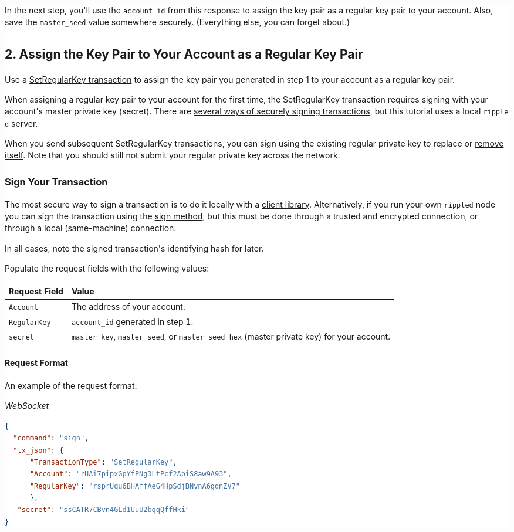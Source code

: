 

In the next step, you'll use the `account_id` from this response to assign the key pair as a regular key pair to your account. Also, save the `master_seed` value somewhere securely. (Everything else, you can forget about.)


## 2. Assign the Key Pair to Your Account as a Regular Key Pair

Use a [SetRegularKey transaction][] to assign the key pair you generated in step 1 to your account as a regular key pair.

When assigning a regular key pair to your account for the first time, the SetRegularKey transaction requires signing with your account's master private key (secret). There are [several ways of securely signing transactions](set-up-secure-signing.html), but this tutorial uses a local `rippled` server.

When you send subsequent SetRegularKey transactions, you can sign using the existing regular private key to replace or [remove itself](change-or-remove-a-regular-key-pair.html). Note that you should still not submit your regular private key across the network.


### Sign Your Transaction

The most secure way to sign a transaction is to do it locally with a [client library](client-libraries.html). Alternatively, if you run your own `rippled` node you can sign the transaction using the [sign method](sign.html), but this must be done through a trusted and encrypted connection, or through a local (same-machine) connection.

In all cases, note the signed transaction's identifying hash for later.


Populate the request fields with the following values:

| Request Field | Value                                                        |
|:--------------|:-------------------------------------------------------------|
| `Account`     | The address of your account.                                 |
| `RegularKey`  | `account_id` generated in step 1.                            |
| `secret`      | `master_key`, `master_seed`, or `master_seed_hex` (master private key) for your account. |


#### Request Format

An example of the request format:



*WebSocket*

```json
{
  "command": "sign",
  "tx_json": {
      "TransactionType": "SetRegularKey",
      "Account": "rUAi7pipxGpYfPNg3LtPcf2ApiS8aw9A93",
      "RegularKey": "rsprUqu6BHAffAeG4HpSdjBNvnA6gdnZV7"
      },
   "secret": "ssCATR7CBvn4GLd1UuU2bqqQffHki"
}
```


[Address]: basic-data-types.html#addresses
[アドレス]: basic-data-types.html#アドレス
[admin command]: admin-rippled-methods.html
[base58]: base58-encodings.html
[common fields]: transaction-common-fields.html
[共通フィールド]: transaction-common-fields.html
[Currency Amount]: basic-data-types.html#specifying-currency-amounts
[通貨額]: basic-data-types.html#通貨額の指定
[通貨額の指定]: basic-data-types.html#通貨額の指定
[Currency Code]: currency-formats.html#currency-codes
[通貨コード]: currency-formats.html#通貨コード
[drops of XRP]: basic-data-types.html#specifying-currency-amounts
[fee levels]: transaction-cost.html#fee-levels
[XRPのdrop数]: basic-data-types.html#通貨額の指定
[Hash]: basic-data-types.html#hashes
[ハッシュ]: basic-data-types.html#ハッシュ
[identifying hash]: transaction-basics.html#identifying-transactions
[識別用ハッシュ]: transaction-basics.html#トランザクションの識別
[Internal Type]: serialization.html
[内部の型]: serialization.html
[Ledger Index]: basic-data-types.html#ledger-index
[ledger index]: basic-data-types.html#ledger-index
[レジャーインデックス]: basic-data-types.html#レジャーインデックス
[ledger format]: ledger-object-types.html
[レジャーフォーマット]: ledger-data-formats.html
[Marker]: markers-and-pagination.html
[マーカー]: markers-and-pagination.html
[node public key]: peer-protocol.html#node-key-pair
[ノード公開鍵]: peer-protocol.html#ノードキーペア
[node key pair]: peer-protocol.html#node-key-pair
[ノードキーペア]: peer-protocol.html#ノードキーペア
[peer reservation]: peer-protocol.html#fixed-peers-and-peer-reservations
[peer reservations]: peer-protocol.html#fixed-peers-and-peer-reservations
[ピアリザベーション]: peer-protocol.html#固定ピアとピアリザベーション
[public servers]: public-servers.html
[公開サーバー]: public-servers.html
[result code]: transaction-results.html
[seconds since the Ripple Epoch]: basic-data-types.html#specifying-time
[Reporting Mode]: rippled-server-modes.html#reporting-mode
[Rippleエポック以降の経過秒数]: basic-data-types.html#時間の指定
[Sequence Number]: basic-data-types.html#account-sequence
[シーケンス番号]: basic-data-types.html#アカウントシーケンス
[SHA-512Half]: basic-data-types.html#hashes
[SHA-512ハーフ]: basic-data-types.html#ハッシュ
[Specifying Currency Amounts]: basic-data-types.html#specifying-currency-amounts
[Specifying Ledgers]: basic-data-types.html#specifying-ledgers
[レジャーの指定]: basic-data-types.html#レジャーの指定
[Specifying Time]: basic-data-types.html#specifying-time
[時間の指定]: basic-data-types.html#時間の指定
[stand-alone mode]: rippled-server-modes.html#stand-alone-mode
[standard format]: response-formatting.html
[標準フォーマット]: response-formatting.html
[Transaction Cost]: transaction-cost.html
[transaction cost]: transaction-cost.html
[トランザクションコスト]: transaction-cost.html
[universal error types]: error-formatting.html#universal-errors
[汎用エラータイプ]: error-formatting.html#汎用エラー
[XRP, in drops]: basic-data-types.html#specifying-currency-amounts
[XRP、drop単位]: basic-data-types.html#通貨額の指定
[NFToken]: nftoken.html
[AccountRoot object]: accountroot.html
[Amendments object]: amendments.html
[Check object]: check.html
[DepositPreauth object]: depositpreauth.html
[DirectoryNode object]: directorynode.html
[Escrow object]: escrow.html
[FeeSettings object]: feesettings.html
[LedgerHashes object]: ledgerhashes.html
[NegativeUNL object]: negativeunl.html
[NFTokenOffer object]: nftokenoffer.html
[NFTokenPage object]: nftokenpage.html
[Offer object]: offer.html
[PayChannel object]: paychannel.html
[RippleState object]: ripplestate.html
[SignerList object]: signerlist.html
[Ticket object]: ticket.html
[crypto-condition]: https://tools.ietf.org/html/draft-thomas-crypto-conditions-04
[crypto-conditions]: https://tools.ietf.org/html/draft-thomas-crypto-conditions-04
[Crypto-Conditions Specification]: https://tools.ietf.org/html/draft-thomas-crypto-conditions-04
[hexadecimal]: https://en.wikipedia.org/wiki/Hexadecimal
[Interledger Protocol]: https://interledger.org/
[RFC-1751]: https://tools.ietf.org/html/rfc1751
[ripple-lib]: https://github.com/XRPLF/xrpl.js
[account_channels method]: account_channels.html
[account_channels command]: account_channels.html
[account_currencies method]: account_currencies.html
[account_currencies command]: account_currencies.html
[account_info method]: account_info.html
[account_info command]: account_info.html
[account_lines method]: account_lines.html
[account_lines command]: account_lines.html
[account_objects method]: account_objects.html
[account_objects command]: account_objects.html
[account_offers method]: account_offers.html
[account_offers command]: account_offers.html
[account_tx method]: account_tx.html
[account_tx command]: account_tx.html
[book_offers method]: book_offers.html
[book_offers command]: book_offers.html
[can_delete method]: can_delete.html
[can_delete command]: can_delete.html
[channel_authorize method]: channel_authorize.html
[channel_authorize command]: channel_authorize.html
[channel_verify method]: channel_verify.html
[channel_verify command]: channel_verify.html
[connect method]: connect.html
[connect command]: connect.html
[consensus_info method]: consensus_info.html
[consensus_info command]: consensus_info.html
[crawl_shards method]: crawl_shards.html
[crawl_shards command]: crawl_shards.html
[deposit_authorized method]: deposit_authorized.html
[deposit_authorized command]: deposit_authorized.html
[download_shard method]: download_shard.html
[download_shard command]: download_shard.html
[feature method]: feature.html
[feature command]: feature.html
[fee method]: fee.html
[fee command]: fee.html
[fetch_info method]: fetch_info.html
[fetch_info command]: fetch_info.html
[gateway_balances method]: gateway_balances.html
[gateway_balances command]: gateway_balances.html
[get_counts method]: get_counts.html
[get_counts command]: get_counts.html
[json method]: json.html
[json command]: json.html
[ledger method]: ledger.html
[ledger command]: ledger.html
[ledger_accept method]: ledger_accept.html
[ledger_accept command]: ledger_accept.html
[ledger_cleaner method]: ledger_cleaner.html
[ledger_cleaner command]: ledger_cleaner.html
[ledger_closed method]: ledger_closed.html
[ledger_closed command]: ledger_closed.html
[ledger_current method]: ledger_current.html
[ledger_current command]: ledger_current.html
[ledger_data method]: ledger_data.html
[ledger_data command]: ledger_data.html
[ledger_entry method]: ledger_entry.html
[ledger_entry command]: ledger_entry.html
[ledger_request method]: ledger_request.html
[ledger_request command]: ledger_request.html
[log_level method]: log_level.html
[log_level command]: log_level.html
[logrotate method]: logrotate.html
[logrotate command]: logrotate.html
[manifest method]: manifest.html
[manifest command]: manifest.html
[noripple_check method]: noripple_check.html
[noripple_check command]: noripple_check.html
[path_find method]: path_find.html
[path_find command]: path_find.html
[peer_reservations_add method]: peer_reservations_add.html
[peer_reservations_add command]: peer_reservations_add.html
[peer_reservations_del method]: peer_reservations_del.html
[peer_reservations_del command]: peer_reservations_del.html
[peer_reservations_list method]: peer_reservations_list.html
[peer_reservations_list command]: peer_reservations_list.html
[peers method]: peers.html
[peers command]: peers.html
[ping method]: ping.html
[ping command]: ping.html
[print method]: print.html
[print command]: print.html
[random method]: random.html
[random command]: random.html
[ripple_path_find method]: ripple_path_find.html
[ripple_path_find command]: ripple_path_find.html
[server_info method]: server_info.html
[server_info command]: server_info.html
[server_state method]: server_state.html
[server_state command]: server_state.html
[sign method]: sign.html
[sign command]: sign.html
[sign_for method]: sign_for.html
[sign_for command]: sign_for.html
[stop method]: stop.html
[stop command]: stop.html
[submit method]: submit.html
[submit command]: submit.html
[submit_multisigned method]: submit_multisigned.html
[submit_multisigned command]: submit_multisigned.html
[subscribe method]: subscribe.html
[subscribe command]: subscribe.html
[transaction_entry method]: transaction_entry.html
[transaction_entry command]: transaction_entry.html
[tx method]: tx.html
[tx command]: tx.html
[tx_history method]: tx_history.html
[tx_history command]: tx_history.html
[unsubscribe method]: unsubscribe.html
[unsubscribe command]: unsubscribe.html
[validation_create method]: validation_create.html
[validation_create command]: validation_create.html
[validation_seed method]: validation_seed.html
[validation_seed command]: validation_seed.html
[validator_info method]: validator_info.html
[validator_info command]: validator_info.html
[validator_list_sites method]: validator_list_sites.html
[validator_list_sites command]: validator_list_sites.html
[validators method]: validators.html
[validators command]: validators.html
[wallet_propose method]: wallet_propose.html
[wallet_propose command]: wallet_propose.html
[Checks amendment]: known-amendments.html#checks
[CheckCashMakesTrustLine amendment]: known-amendments.html#checkcashmakestrustline
[CryptoConditions amendment]: known-amendments.html#cryptoconditions
[CryptoConditionsSuite amendment]: known-amendments.html#cryptoconditionssuite
[DeletableAccounts amendment]: known-amendments.html#deletableaccounts
[DepositAuth amendment]: known-amendments.html#depositauth
[DepositPreauth amendment]: known-amendments.html#depositpreauth
[EnforceInvariants amendment]: known-amendments.html#enforceinvariants
[Escrow amendment]: known-amendments.html#escrow
[FeeEscalation amendment]: known-amendments.html#feeescalation
[fix1201 amendment]: known-amendments.html#fix1201
[fix1368 amendment]: known-amendments.html#fix1368
[fix1373 amendment]: known-amendments.html#fix1373
[fix1512 amendment]: known-amendments.html#fix1512
[fix1513 amendment]: known-amendments.html#fix1513
[fix1515 amendment]: known-amendments.html#fix1515
[fix1523 amendment]: known-amendments.html#fix1523
[fix1528 amendment]: known-amendments.html#fix1528
[fix1543 amendment]: known-amendments.html#fix1543
[fix1571 amendment]: known-amendments.html#fix1571
[fix1578 amendment]: known-amendments.html#fix1578
[fix1623 amendment]: known-amendments.html#fix1623
[fixCheckThreading amendment]: known-amendments.html#fixcheckthreading
[fixMasterKeyAsRegularKey amendment]: known-amendments.html#fixmasterkeyasregularkey
[fixPayChanRecipientOwnerDir amendment]: known-amendments.html#fixpaychanrecipientownerdir
[fixQualityUpperBound amendment]: known-amendments.html#fixqualityupperbound
[fixTakerDryOfferRemoval amendment]: known-amendments.html#fixtakerdryofferremoval
[Flow amendment]: known-amendments.html#flow
[FlowCross amendment]: known-amendments.html#flowcross
[FlowV2 amendment]: known-amendments.html#flowv2
[MultiSign amendment]: known-amendments.html#multisign
[MultiSignReserve amendment]: known-amendments.html#multisignreserve
[NegativeUNL amendment]: known-amendments.html#negativeunl
[OwnerPaysFee amendment]: known-amendments.html#ownerpaysfee
[PayChan amendment]: known-amendments.html#paychan
[RequireFullyCanonicalSig amendment]: known-amendments.html#requirefullycanonicalsig
[SHAMapV2 amendment]: known-amendments.html#shamapv2
[SortedDirectories amendment]: known-amendments.html#sorteddirectories
[SusPay amendment]: known-amendments.html#suspay
[TicketBatch amendment]: known-amendments.html#ticketbatch
[Tickets amendment]: known-amendments.html#tickets
[TickSize amendment]: known-amendments.html#ticksize
[TrustSetAuth amendment]: known-amendments.html#trustsetauth
[AccountDelete]: accountdelete.html
[AccountDelete transaction]: accountdelete.html
[AccountDelete transactions]: accountdelete.html
[AccountSet]: accountset.html
[AccountSet transaction]: accountset.html
[AccountSet transactions]: accountset.html
[CheckCancel]: checkcancel.html
[CheckCancel transaction]: checkcancel.html
[CheckCancel transactions]: checkcancel.html
[CheckCash]: checkcash.html
[CheckCash transaction]: checkcash.html
[CheckCash transactions]: checkcash.html
[CheckCreate]: checkcreate.html
[CheckCreate transaction]: checkcreate.html
[CheckCreate transactions]: checkcreate.html
[DepositPreauth]: depositpreauth.html
[DepositPreauth transaction]: depositpreauth.html
[DepositPreauth transactions]: depositpreauth.html
[EscrowCancel]: escrowcancel.html
[EscrowCancel transaction]: escrowcancel.html
[EscrowCancel transactions]: escrowcancel.html
[EscrowCreate]: escrowcreate.html
[EscrowCreate transaction]: escrowcreate.html
[EscrowCreate transactions]: escrowcreate.html
[EscrowFinish]: escrowfinish.html
[EscrowFinish transaction]: escrowfinish.html
[EscrowFinish transactions]: escrowfinish.html
[NFTokenAcceptOffer]: nftokenacceptoffer.html
[NFTokenAcceptOffer transaction]: nftokenacceptoffer.html
[NFTokenAcceptOffer transactions]: nftokenacceptoffer.html
[NFTokenBurn]: nftokenburn.html
[NFTokenBurn transaction]: nftokenburn.html
[NFTokenBurn transactions]: nftokenburn.html
[NFTokenCancelOffer]: nftokencanceloffer.html
[NFTokenCancelOffer transaction]: nftokencanceloffer.html
[NFTokenCancelOffer transactions]: nftokencanceloffer.html
[NFTokenCreateOffer]: nftokencreateoffer.html
[NFTokenCreateOffer transaction]: nftokencreateoffer.html
[NFTokenCreateOffer transactions]: nftokencreateoffer.html
[NFTokenMint]: nftokenmint.html
[NFTokenMint transaction]: nftokenmint.html
[NFTokenMint transactions]: nftokenmint.html
[OfferCancel]: offercancel.html
[OfferCancel transaction]: offercancel.html
[OfferCancel transactions]: offercancel.html
[OfferCreate]: offercreate.html
[OfferCreate transaction]: offercreate.html
[OfferCreate transactions]: offercreate.html
[Payment]: payment.html
[Payment transaction]: payment.html
[Payment transactions]: payment.html
[PaymentChannelClaim]: paymentchannelclaim.html
[PaymentChannelClaim transaction]: paymentchannelclaim.html
[PaymentChannelClaim transactions]: paymentchannelclaim.html
[PaymentChannelCreate]: paymentchannelcreate.html
[PaymentChannelCreate transaction]: paymentchannelcreate.html
[PaymentChannelCreate transactions]: paymentchannelcreate.html
[PaymentChannelFund]: paymentchannelfund.html
[PaymentChannelFund transaction]: paymentchannelfund.html
[PaymentChannelFund transactions]: paymentchannelfund.html
[SetRegularKey]: setregularkey.html
[SetRegularKey transaction]: setregularkey.html
[SetRegularKey transactions]: setregularkey.html
[SignerListSet]: signerlistset.html
[SignerListSet transaction]: signerlistset.html
[SignerListSet transactions]: signerlistset.html
[TicketCreate]: ticketcreate.html
[TicketCreate transaction]: ticketcreate.html
[TicketCreate transactions]: ticketcreate.html
[TrustSet]: trustset.html
[TrustSet transaction]: trustset.html
[TrustSet transactions]: trustset.html
[EnableAmendment]: enableamendment.html
[EnableAmendment pseudo-transaction]: enableamendment.html
[EnableAmendment pseudo-transactions]: enableamendment.html
[EnableAmendment疑似トランザクション]: enableamendment.html
[SetFee]: setfee.html
[SetFee pseudo-transaction]: setfee.html
[SetFee pseudo-transactions]: setfee.html
[SetFee疑似トランザクション]: setfee.html
[UNLModify]: unlmodify.html
[UNLModify pseudo-transaction]: unlmodify.html
[UNLModify pseudo-transactions]: unlmodify.html
[UNLModify疑似トランザクション]: unlmodify.html
[New in: rippled 0.26.0]: https://github.com/ripple/rippled/releases/tag/0.26.0 "BADGE_BLUE"
[Introduced in: rippled 0.26.0]: https://github.com/ripple/rippled/releases/tag/0.26.0 "BADGE_BLUE"
[Updated in: rippled 0.26.0]: https://github.com/ripple/rippled/releases/tag/0.26.0 "BADGE_BLUE"
[Removed in: rippled 0.26.0]: https://github.com/ripple/rippled/releases/tag/0.26.0 "BADGE_RED"
[導入: rippled 0.26.0]: https://github.com/ripple/rippled/releases/tag/0.26.0 "BADGE_BLUE"
[新規: rippled 0.26.0]: https://github.com/ripple/rippled/releases/tag/0.26.0 "BADGE_BLUE"
[更新: rippled 0.26.0]: https://github.com/ripple/rippled/releases/tag/0.26.0 "BADGE_BLUE"
[削除: rippled 0.26.0]: https://github.com/ripple/rippled/releases/tag/0.26.0 "BADGE_RED"
[New in: rippled 0.26.1]: https://github.com/ripple/rippled/releases/tag/0.26.1 "BADGE_BLUE"
[Introduced in: rippled 0.26.1]: https://github.com/ripple/rippled/releases/tag/0.26.1 "BADGE_BLUE"
[Updated in: rippled 0.26.1]: https://github.com/ripple/rippled/releases/tag/0.26.1 "BADGE_BLUE"
[Removed in: rippled 0.26.1]: https://github.com/ripple/rippled/releases/tag/0.26.1 "BADGE_RED"
[導入: rippled 0.26.1]: https://github.com/ripple/rippled/releases/tag/0.26.1 "BADGE_BLUE"
[新規: rippled 0.26.1]: https://github.com/ripple/rippled/releases/tag/0.26.1 "BADGE_BLUE"
[更新: rippled 0.26.1]: https://github.com/ripple/rippled/releases/tag/0.26.1 "BADGE_BLUE"
[削除: rippled 0.26.1]: https://github.com/ripple/rippled/releases/tag/0.26.1 "BADGE_RED"
[New in: rippled 0.26.2]: https://github.com/ripple/rippled/releases/tag/0.26.2 "BADGE_BLUE"
[Introduced in: rippled 0.26.2]: https://github.com/ripple/rippled/releases/tag/0.26.2 "BADGE_BLUE"
[Updated in: rippled 0.26.2]: https://github.com/ripple/rippled/releases/tag/0.26.2 "BADGE_BLUE"
[Removed in: rippled 0.26.2]: https://github.com/ripple/rippled/releases/tag/0.26.2 "BADGE_RED"
[導入: rippled 0.26.2]: https://github.com/ripple/rippled/releases/tag/0.26.2 "BADGE_BLUE"
[新規: rippled 0.26.2]: https://github.com/ripple/rippled/releases/tag/0.26.2 "BADGE_BLUE"
[更新: rippled 0.26.2]: https://github.com/ripple/rippled/releases/tag/0.26.2 "BADGE_BLUE"
[削除: rippled 0.26.2]: https://github.com/ripple/rippled/releases/tag/0.26.2 "BADGE_RED"
[New in: rippled 0.26.3-sp1]: https://github.com/ripple/rippled/releases/tag/0.26.3-sp1 "BADGE_BLUE"
[Introduced in: rippled 0.26.3-sp1]: https://github.com/ripple/rippled/releases/tag/0.26.3-sp1 "BADGE_BLUE"
[Updated in: rippled 0.26.3-sp1]: https://github.com/ripple/rippled/releases/tag/0.26.3-sp1 "BADGE_BLUE"
[Removed in: rippled 0.26.3-sp1]: https://github.com/ripple/rippled/releases/tag/0.26.3-sp1 "BADGE_RED"
[導入: rippled 0.26.3-sp1]: https://github.com/ripple/rippled/releases/tag/0.26.3-sp1 "BADGE_BLUE"
[新規: rippled 0.26.3-sp1]: https://github.com/ripple/rippled/releases/tag/0.26.3-sp1 "BADGE_BLUE"
[更新: rippled 0.26.3-sp1]: https://github.com/ripple/rippled/releases/tag/0.26.3-sp1 "BADGE_BLUE"
[削除: rippled 0.26.3-sp1]: https://github.com/ripple/rippled/releases/tag/0.26.3-sp1 "BADGE_RED"
[New in: rippled 0.26.4]: https://github.com/ripple/rippled/releases/tag/0.26.4 "BADGE_BLUE"
[Introduced in: rippled 0.26.4]: https://github.com/ripple/rippled/releases/tag/0.26.4 "BADGE_BLUE"
[Updated in: rippled 0.26.4]: https://github.com/ripple/rippled/releases/tag/0.26.4 "BADGE_BLUE"
[Removed in: rippled 0.26.4]: https://github.com/ripple/rippled/releases/tag/0.26.4 "BADGE_RED"
[導入: rippled 0.26.4]: https://github.com/ripple/rippled/releases/tag/0.26.4 "BADGE_BLUE"
[新規: rippled 0.26.4]: https://github.com/ripple/rippled/releases/tag/0.26.4 "BADGE_BLUE"
[更新: rippled 0.26.4]: https://github.com/ripple/rippled/releases/tag/0.26.4 "BADGE_BLUE"
[削除: rippled 0.26.4]: https://github.com/ripple/rippled/releases/tag/0.26.4 "BADGE_RED"
[New in: rippled 0.26.4-sp1]: https://github.com/ripple/rippled/releases/tag/0.26.4-sp1 "BADGE_BLUE"
[Introduced in: rippled 0.26.4-sp1]: https://github.com/ripple/rippled/releases/tag/0.26.4-sp1 "BADGE_BLUE"
[Updated in: rippled 0.26.4-sp1]: https://github.com/ripple/rippled/releases/tag/0.26.4-sp1 "BADGE_BLUE"
[Removed in: rippled 0.26.4-sp1]: https://github.com/ripple/rippled/releases/tag/0.26.4-sp1 "BADGE_RED"
[導入: rippled 0.26.4-sp1]: https://github.com/ripple/rippled/releases/tag/0.26.4-sp1 "BADGE_BLUE"
[新規: rippled 0.26.4-sp1]: https://github.com/ripple/rippled/releases/tag/0.26.4-sp1 "BADGE_BLUE"
[更新: rippled 0.26.4-sp1]: https://github.com/ripple/rippled/releases/tag/0.26.4-sp1 "BADGE_BLUE"
[削除: rippled 0.26.4-sp1]: https://github.com/ripple/rippled/releases/tag/0.26.4-sp1 "BADGE_RED"
[New in: rippled 0.27.0]: https://github.com/ripple/rippled/releases/tag/0.27.0 "BADGE_BLUE"
[Introduced in: rippled 0.27.0]: https://github.com/ripple/rippled/releases/tag/0.27.0 "BADGE_BLUE"
[Updated in: rippled 0.27.0]: https://github.com/ripple/rippled/releases/tag/0.27.0 "BADGE_BLUE"
[Removed in: rippled 0.27.0]: https://github.com/ripple/rippled/releases/tag/0.27.0 "BADGE_RED"
[導入: rippled 0.27.0]: https://github.com/ripple/rippled/releases/tag/0.27.0 "BADGE_BLUE"
[新規: rippled 0.27.0]: https://github.com/ripple/rippled/releases/tag/0.27.0 "BADGE_BLUE"
[更新: rippled 0.27.0]: https://github.com/ripple/rippled/releases/tag/0.27.0 "BADGE_BLUE"
[削除: rippled 0.27.0]: https://github.com/ripple/rippled/releases/tag/0.27.0 "BADGE_RED"
[New in: rippled 0.27.1]: https://github.com/ripple/rippled/releases/tag/0.27.1 "BADGE_BLUE"
[Introduced in: rippled 0.27.1]: https://github.com/ripple/rippled/releases/tag/0.27.1 "BADGE_BLUE"
[Updated in: rippled 0.27.1]: https://github.com/ripple/rippled/releases/tag/0.27.1 "BADGE_BLUE"
[Removed in: rippled 0.27.1]: https://github.com/ripple/rippled/releases/tag/0.27.1 "BADGE_RED"
[導入: rippled 0.27.1]: https://github.com/ripple/rippled/releases/tag/0.27.1 "BADGE_BLUE"
[新規: rippled 0.27.1]: https://github.com/ripple/rippled/releases/tag/0.27.1 "BADGE_BLUE"
[更新: rippled 0.27.1]: https://github.com/ripple/rippled/releases/tag/0.27.1 "BADGE_BLUE"
[削除: rippled 0.27.1]: https://github.com/ripple/rippled/releases/tag/0.27.1 "BADGE_RED"
[New in: rippled 0.27.2]: https://github.com/ripple/rippled/releases/tag/0.27.2 "BADGE_BLUE"
[Introduced in: rippled 0.27.2]: https://github.com/ripple/rippled/releases/tag/0.27.2 "BADGE_BLUE"
[Updated in: rippled 0.27.2]: https://github.com/ripple/rippled/releases/tag/0.27.2 "BADGE_BLUE"
[Removed in: rippled 0.27.2]: https://github.com/ripple/rippled/releases/tag/0.27.2 "BADGE_RED"
[導入: rippled 0.27.2]: https://github.com/ripple/rippled/releases/tag/0.27.2 "BADGE_BLUE"
[新規: rippled 0.27.2]: https://github.com/ripple/rippled/releases/tag/0.27.2 "BADGE_BLUE"
[更新: rippled 0.27.2]: https://github.com/ripple/rippled/releases/tag/0.27.2 "BADGE_BLUE"
[削除: rippled 0.27.2]: https://github.com/ripple/rippled/releases/tag/0.27.2 "BADGE_RED"
[New in: rippled 0.27.3]: https://github.com/ripple/rippled/releases/tag/0.27.3 "BADGE_BLUE"
[Introduced in: rippled 0.27.3]: https://github.com/ripple/rippled/releases/tag/0.27.3 "BADGE_BLUE"
[Updated in: rippled 0.27.3]: https://github.com/ripple/rippled/releases/tag/0.27.3 "BADGE_BLUE"
[Removed in: rippled 0.27.3]: https://github.com/ripple/rippled/releases/tag/0.27.3 "BADGE_RED"
[導入: rippled 0.27.3]: https://github.com/ripple/rippled/releases/tag/0.27.3 "BADGE_BLUE"
[新規: rippled 0.27.3]: https://github.com/ripple/rippled/releases/tag/0.27.3 "BADGE_BLUE"
[更新: rippled 0.27.3]: https://github.com/ripple/rippled/releases/tag/0.27.3 "BADGE_BLUE"
[削除: rippled 0.27.3]: https://github.com/ripple/rippled/releases/tag/0.27.3 "BADGE_RED"
[New in: rippled 0.27.3-sp1]: https://github.com/ripple/rippled/releases/tag/0.27.3-sp1 "BADGE_BLUE"
[Introduced in: rippled 0.27.3-sp1]: https://github.com/ripple/rippled/releases/tag/0.27.3-sp1 "BADGE_BLUE"
[Updated in: rippled 0.27.3-sp1]: https://github.com/ripple/rippled/releases/tag/0.27.3-sp1 "BADGE_BLUE"
[Removed in: rippled 0.27.3-sp1]: https://github.com/ripple/rippled/releases/tag/0.27.3-sp1 "BADGE_RED"
[導入: rippled 0.27.3-sp1]: https://github.com/ripple/rippled/releases/tag/0.27.3-sp1 "BADGE_BLUE"
[新規: rippled 0.27.3-sp1]: https://github.com/ripple/rippled/releases/tag/0.27.3-sp1 "BADGE_BLUE"
[更新: rippled 0.27.3-sp1]: https://github.com/ripple/rippled/releases/tag/0.27.3-sp1 "BADGE_BLUE"
[削除: rippled 0.27.3-sp1]: https://github.com/ripple/rippled/releases/tag/0.27.3-sp1 "BADGE_RED"
[New in: rippled 0.27.3-sp2]: https://github.com/ripple/rippled/releases/tag/0.27.3-sp2 "BADGE_BLUE"
[Introduced in: rippled 0.27.3-sp2]: https://github.com/ripple/rippled/releases/tag/0.27.3-sp2 "BADGE_BLUE"
[Updated in: rippled 0.27.3-sp2]: https://github.com/ripple/rippled/releases/tag/0.27.3-sp2 "BADGE_BLUE"
[Removed in: rippled 0.27.3-sp2]: https://github.com/ripple/rippled/releases/tag/0.27.3-sp2 "BADGE_RED"
[導入: rippled 0.27.3-sp2]: https://github.com/ripple/rippled/releases/tag/0.27.3-sp2 "BADGE_BLUE"
[新規: rippled 0.27.3-sp2]: https://github.com/ripple/rippled/releases/tag/0.27.3-sp2 "BADGE_BLUE"
[更新: rippled 0.27.3-sp2]: https://github.com/ripple/rippled/releases/tag/0.27.3-sp2 "BADGE_BLUE"
[削除: rippled 0.27.3-sp2]: https://github.com/ripple/rippled/releases/tag/0.27.3-sp2 "BADGE_RED"
[New in: rippled 0.27.4]: https://github.com/ripple/rippled/releases/tag/0.27.4 "BADGE_BLUE"
[Introduced in: rippled 0.27.4]: https://github.com/ripple/rippled/releases/tag/0.27.4 "BADGE_BLUE"
[Updated in: rippled 0.27.4]: https://github.com/ripple/rippled/releases/tag/0.27.4 "BADGE_BLUE"
[Removed in: rippled 0.27.4]: https://github.com/ripple/rippled/releases/tag/0.27.4 "BADGE_RED"
[導入: rippled 0.27.4]: https://github.com/ripple/rippled/releases/tag/0.27.4 "BADGE_BLUE"
[新規: rippled 0.27.4]: https://github.com/ripple/rippled/releases/tag/0.27.4 "BADGE_BLUE"
[更新: rippled 0.27.4]: https://github.com/ripple/rippled/releases/tag/0.27.4 "BADGE_BLUE"
[削除: rippled 0.27.4]: https://github.com/ripple/rippled/releases/tag/0.27.4 "BADGE_RED"
[New in: rippled 0.28.0]: https://github.com/ripple/rippled/releases/tag/0.28.0 "BADGE_BLUE"
[Introduced in: rippled 0.28.0]: https://github.com/ripple/rippled/releases/tag/0.28.0 "BADGE_BLUE"
[Updated in: rippled 0.28.0]: https://github.com/ripple/rippled/releases/tag/0.28.0 "BADGE_BLUE"
[Removed in: rippled 0.28.0]: https://github.com/ripple/rippled/releases/tag/0.28.0 "BADGE_RED"
[導入: rippled 0.28.0]: https://github.com/ripple/rippled/releases/tag/0.28.0 "BADGE_BLUE"
[新規: rippled 0.28.0]: https://github.com/ripple/rippled/releases/tag/0.28.0 "BADGE_BLUE"
[更新: rippled 0.28.0]: https://github.com/ripple/rippled/releases/tag/0.28.0 "BADGE_BLUE"
[削除: rippled 0.28.0]: https://github.com/ripple/rippled/releases/tag/0.28.0 "BADGE_RED"
[New in: rippled 0.28.2]: https://github.com/ripple/rippled/releases/tag/0.28.2 "BADGE_BLUE"
[Introduced in: rippled 0.28.2]: https://github.com/ripple/rippled/releases/tag/0.28.2 "BADGE_BLUE"
[Updated in: rippled 0.28.2]: https://github.com/ripple/rippled/releases/tag/0.28.2 "BADGE_BLUE"
[Removed in: rippled 0.28.2]: https://github.com/ripple/rippled/releases/tag/0.28.2 "BADGE_RED"
[導入: rippled 0.28.2]: https://github.com/ripple/rippled/releases/tag/0.28.2 "BADGE_BLUE"
[新規: rippled 0.28.2]: https://github.com/ripple/rippled/releases/tag/0.28.2 "BADGE_BLUE"
[更新: rippled 0.28.2]: https://github.com/ripple/rippled/releases/tag/0.28.2 "BADGE_BLUE"
[削除: rippled 0.28.2]: https://github.com/ripple/rippled/releases/tag/0.28.2 "BADGE_RED"
[New in: rippled 0.29.0]: https://github.com/ripple/rippled/releases/tag/0.29.0 "BADGE_BLUE"
[Introduced in: rippled 0.29.0]: https://github.com/ripple/rippled/releases/tag/0.29.0 "BADGE_BLUE"
[Updated in: rippled 0.29.0]: https://github.com/ripple/rippled/releases/tag/0.29.0 "BADGE_BLUE"
[Removed in: rippled 0.29.0]: https://github.com/ripple/rippled/releases/tag/0.29.0 "BADGE_RED"
[導入: rippled 0.29.0]: https://github.com/ripple/rippled/releases/tag/0.29.0 "BADGE_BLUE"
[新規: rippled 0.29.0]: https://github.com/ripple/rippled/releases/tag/0.29.0 "BADGE_BLUE"
[更新: rippled 0.29.0]: https://github.com/ripple/rippled/releases/tag/0.29.0 "BADGE_BLUE"
[削除: rippled 0.29.0]: https://github.com/ripple/rippled/releases/tag/0.29.0 "BADGE_RED"
[New in: rippled 0.29.0-hf1]: https://github.com/ripple/rippled/releases/tag/0.29.0-hf1 "BADGE_BLUE"
[Introduced in: rippled 0.29.0-hf1]: https://github.com/ripple/rippled/releases/tag/0.29.0-hf1 "BADGE_BLUE"
[Updated in: rippled 0.29.0-hf1]: https://github.com/ripple/rippled/releases/tag/0.29.0-hf1 "BADGE_BLUE"
[Removed in: rippled 0.29.0-hf1]: https://github.com/ripple/rippled/releases/tag/0.29.0-hf1 "BADGE_RED"
[導入: rippled 0.29.0-hf1]: https://github.com/ripple/rippled/releases/tag/0.29.0-hf1 "BADGE_BLUE"
[新規: rippled 0.29.0-hf1]: https://github.com/ripple/rippled/releases/tag/0.29.0-hf1 "BADGE_BLUE"
[更新: rippled 0.29.0-hf1]: https://github.com/ripple/rippled/releases/tag/0.29.0-hf1 "BADGE_BLUE"
[削除: rippled 0.29.0-hf1]: https://github.com/ripple/rippled/releases/tag/0.29.0-hf1 "BADGE_RED"
[New in: rippled 0.30.0]: https://github.com/ripple/rippled/releases/tag/0.30.0 "BADGE_BLUE"
[Introduced in: rippled 0.30.0]: https://github.com/ripple/rippled/releases/tag/0.30.0 "BADGE_BLUE"
[Updated in: rippled 0.30.0]: https://github.com/ripple/rippled/releases/tag/0.30.0 "BADGE_BLUE"
[Removed in: rippled 0.30.0]: https://github.com/ripple/rippled/releases/tag/0.30.0 "BADGE_RED"
[導入: rippled 0.30.0]: https://github.com/ripple/rippled/releases/tag/0.30.0 "BADGE_BLUE"
[新規: rippled 0.30.0]: https://github.com/ripple/rippled/releases/tag/0.30.0 "BADGE_BLUE"
[更新: rippled 0.30.0]: https://github.com/ripple/rippled/releases/tag/0.30.0 "BADGE_BLUE"
[削除: rippled 0.30.0]: https://github.com/ripple/rippled/releases/tag/0.30.0 "BADGE_RED"
[New in: rippled 0.30.1]: https://github.com/ripple/rippled/releases/tag/0.30.1 "BADGE_BLUE"
[Introduced in: rippled 0.30.1]: https://github.com/ripple/rippled/releases/tag/0.30.1 "BADGE_BLUE"
[Updated in: rippled 0.30.1]: https://github.com/ripple/rippled/releases/tag/0.30.1 "BADGE_BLUE"
[Removed in: rippled 0.30.1]: https://github.com/ripple/rippled/releases/tag/0.30.1 "BADGE_RED"
[導入: rippled 0.30.1]: https://github.com/ripple/rippled/releases/tag/0.30.1 "BADGE_BLUE"
[新規: rippled 0.30.1]: https://github.com/ripple/rippled/releases/tag/0.30.1 "BADGE_BLUE"
[更新: rippled 0.30.1]: https://github.com/ripple/rippled/releases/tag/0.30.1 "BADGE_BLUE"
[削除: rippled 0.30.1]: https://github.com/ripple/rippled/releases/tag/0.30.1 "BADGE_RED"
[New in: rippled 0.31.0]: https://github.com/ripple/rippled/releases/tag/0.31.0 "BADGE_BLUE"
[Introduced in: rippled 0.31.0]: https://github.com/ripple/rippled/releases/tag/0.31.0 "BADGE_BLUE"
[Updated in: rippled 0.31.0]: https://github.com/ripple/rippled/releases/tag/0.31.0 "BADGE_BLUE"
[Removed in: rippled 0.31.0]: https://github.com/ripple/rippled/releases/tag/0.31.0 "BADGE_RED"
[導入: rippled 0.31.0]: https://github.com/ripple/rippled/releases/tag/0.31.0 "BADGE_BLUE"
[新規: rippled 0.31.0]: https://github.com/ripple/rippled/releases/tag/0.31.0 "BADGE_BLUE"
[更新: rippled 0.31.0]: https://github.com/ripple/rippled/releases/tag/0.31.0 "BADGE_BLUE"
[削除: rippled 0.31.0]: https://github.com/ripple/rippled/releases/tag/0.31.0 "BADGE_RED"
[New in: rippled 0.32.0]: https://github.com/ripple/rippled/releases/tag/0.32.0 "BADGE_BLUE"
[Introduced in: rippled 0.32.0]: https://github.com/ripple/rippled/releases/tag/0.32.0 "BADGE_BLUE"
[Updated in: rippled 0.32.0]: https://github.com/ripple/rippled/releases/tag/0.32.0 "BADGE_BLUE"
[Removed in: rippled 0.32.0]: https://github.com/ripple/rippled/releases/tag/0.32.0 "BADGE_RED"
[導入: rippled 0.32.0]: https://github.com/ripple/rippled/releases/tag/0.32.0 "BADGE_BLUE"
[新規: rippled 0.32.0]: https://github.com/ripple/rippled/releases/tag/0.32.0 "BADGE_BLUE"
[更新: rippled 0.32.0]: https://github.com/ripple/rippled/releases/tag/0.32.0 "BADGE_BLUE"
[削除: rippled 0.32.0]: https://github.com/ripple/rippled/releases/tag/0.32.0 "BADGE_RED"
[New in: rippled 0.32.1]: https://github.com/ripple/rippled/releases/tag/0.32.1 "BADGE_BLUE"
[Introduced in: rippled 0.32.1]: https://github.com/ripple/rippled/releases/tag/0.32.1 "BADGE_BLUE"
[Updated in: rippled 0.32.1]: https://github.com/ripple/rippled/releases/tag/0.32.1 "BADGE_BLUE"
[Removed in: rippled 0.32.1]: https://github.com/ripple/rippled/releases/tag/0.32.1 "BADGE_RED"
[導入: rippled 0.32.1]: https://github.com/ripple/rippled/releases/tag/0.32.1 "BADGE_BLUE"
[新規: rippled 0.32.1]: https://github.com/ripple/rippled/releases/tag/0.32.1 "BADGE_BLUE"
[更新: rippled 0.32.1]: https://github.com/ripple/rippled/releases/tag/0.32.1 "BADGE_BLUE"
[削除: rippled 0.32.1]: https://github.com/ripple/rippled/releases/tag/0.32.1 "BADGE_RED"
[New in: rippled 0.33.0]: https://github.com/ripple/rippled/releases/tag/0.33.0 "BADGE_BLUE"
[Introduced in: rippled 0.33.0]: https://github.com/ripple/rippled/releases/tag/0.33.0 "BADGE_BLUE"
[Updated in: rippled 0.33.0]: https://github.com/ripple/rippled/releases/tag/0.33.0 "BADGE_BLUE"
[Removed in: rippled 0.33.0]: https://github.com/ripple/rippled/releases/tag/0.33.0 "BADGE_RED"
[導入: rippled 0.33.0]: https://github.com/ripple/rippled/releases/tag/0.33.0 "BADGE_BLUE"
[新規: rippled 0.33.0]: https://github.com/ripple/rippled/releases/tag/0.33.0 "BADGE_BLUE"
[更新: rippled 0.33.0]: https://github.com/ripple/rippled/releases/tag/0.33.0 "BADGE_BLUE"
[削除: rippled 0.33.0]: https://github.com/ripple/rippled/releases/tag/0.33.0 "BADGE_RED"
[New in: rippled 0.50.0]: https://github.com/ripple/rippled/releases/tag/0.50.0 "BADGE_BLUE"
[Introduced in: rippled 0.50.0]: https://github.com/ripple/rippled/releases/tag/0.50.0 "BADGE_BLUE"
[Updated in: rippled 0.50.0]: https://github.com/ripple/rippled/releases/tag/0.50.0 "BADGE_BLUE"
[Removed in: rippled 0.50.0]: https://github.com/ripple/rippled/releases/tag/0.50.0 "BADGE_RED"
[導入: rippled 0.50.0]: https://github.com/ripple/rippled/releases/tag/0.50.0 "BADGE_BLUE"
[新規: rippled 0.50.0]: https://github.com/ripple/rippled/releases/tag/0.50.0 "BADGE_BLUE"
[更新: rippled 0.50.0]: https://github.com/ripple/rippled/releases/tag/0.50.0 "BADGE_BLUE"
[削除: rippled 0.50.0]: https://github.com/ripple/rippled/releases/tag/0.50.0 "BADGE_RED"
[New in: rippled 0.70.0]: https://github.com/ripple/rippled/releases/tag/0.70.0 "BADGE_BLUE"
[Introduced in: rippled 0.70.0]: https://github.com/ripple/rippled/releases/tag/0.70.0 "BADGE_BLUE"
[Updated in: rippled 0.70.0]: https://github.com/ripple/rippled/releases/tag/0.70.0 "BADGE_BLUE"
[Removed in: rippled 0.70.0]: https://github.com/ripple/rippled/releases/tag/0.70.0 "BADGE_RED"
[導入: rippled 0.70.0]: https://github.com/ripple/rippled/releases/tag/0.70.0 "BADGE_BLUE"
[新規: rippled 0.70.0]: https://github.com/ripple/rippled/releases/tag/0.70.0 "BADGE_BLUE"
[更新: rippled 0.70.0]: https://github.com/ripple/rippled/releases/tag/0.70.0 "BADGE_BLUE"
[削除: rippled 0.70.0]: https://github.com/ripple/rippled/releases/tag/0.70.0 "BADGE_RED"
[New in: rippled 0.70.2]: https://github.com/ripple/rippled/releases/tag/0.70.2 "BADGE_BLUE"
[Introduced in: rippled 0.70.2]: https://github.com/ripple/rippled/releases/tag/0.70.2 "BADGE_BLUE"
[Updated in: rippled 0.70.2]: https://github.com/ripple/rippled/releases/tag/0.70.2 "BADGE_BLUE"
[Removed in: rippled 0.70.2]: https://github.com/ripple/rippled/releases/tag/0.70.2 "BADGE_RED"
[導入: rippled 0.70.2]: https://github.com/ripple/rippled/releases/tag/0.70.2 "BADGE_BLUE"
[新規: rippled 0.70.2]: https://github.com/ripple/rippled/releases/tag/0.70.2 "BADGE_BLUE"
[更新: rippled 0.70.2]: https://github.com/ripple/rippled/releases/tag/0.70.2 "BADGE_BLUE"
[削除: rippled 0.70.2]: https://github.com/ripple/rippled/releases/tag/0.70.2 "BADGE_RED"
[New in: rippled 0.80.0]: https://github.com/ripple/rippled/releases/tag/0.80.0 "BADGE_BLUE"
[Introduced in: rippled 0.80.0]: https://github.com/ripple/rippled/releases/tag/0.80.0 "BADGE_BLUE"
[Updated in: rippled 0.80.0]: https://github.com/ripple/rippled/releases/tag/0.80.0 "BADGE_BLUE"
[Removed in: rippled 0.80.0]: https://github.com/ripple/rippled/releases/tag/0.80.0 "BADGE_RED"
[導入: rippled 0.80.0]: https://github.com/ripple/rippled/releases/tag/0.80.0 "BADGE_BLUE"
[新規: rippled 0.80.0]: https://github.com/ripple/rippled/releases/tag/0.80.0 "BADGE_BLUE"
[更新: rippled 0.80.0]: https://github.com/ripple/rippled/releases/tag/0.80.0 "BADGE_BLUE"
[削除: rippled 0.80.0]: https://github.com/ripple/rippled/releases/tag/0.80.0 "BADGE_RED"
[New in: rippled 0.80.1]: https://github.com/ripple/rippled/releases/tag/0.80.1 "BADGE_BLUE"
[Introduced in: rippled 0.80.1]: https://github.com/ripple/rippled/releases/tag/0.80.1 "BADGE_BLUE"
[Updated in: rippled 0.80.1]: https://github.com/ripple/rippled/releases/tag/0.80.1 "BADGE_BLUE"
[Removed in: rippled 0.80.1]: https://github.com/ripple/rippled/releases/tag/0.80.1 "BADGE_RED"
[導入: rippled 0.80.1]: https://github.com/ripple/rippled/releases/tag/0.80.1 "BADGE_BLUE"
[新規: rippled 0.80.1]: https://github.com/ripple/rippled/releases/tag/0.80.1 "BADGE_BLUE"
[更新: rippled 0.80.1]: https://github.com/ripple/rippled/releases/tag/0.80.1 "BADGE_BLUE"
[削除: rippled 0.80.1]: https://github.com/ripple/rippled/releases/tag/0.80.1 "BADGE_RED"
[New in: rippled 0.90.0]: https://github.com/ripple/rippled/releases/tag/0.90.0 "BADGE_BLUE"
[Introduced in: rippled 0.90.0]: https://github.com/ripple/rippled/releases/tag/0.90.0 "BADGE_BLUE"
[Updated in: rippled 0.90.0]: https://github.com/ripple/rippled/releases/tag/0.90.0 "BADGE_BLUE"
[Removed in: rippled 0.90.0]: https://github.com/ripple/rippled/releases/tag/0.90.0 "BADGE_RED"
[導入: rippled 0.90.0]: https://github.com/ripple/rippled/releases/tag/0.90.0 "BADGE_BLUE"
[新規: rippled 0.90.0]: https://github.com/ripple/rippled/releases/tag/0.90.0 "BADGE_BLUE"
[更新: rippled 0.90.0]: https://github.com/ripple/rippled/releases/tag/0.90.0 "BADGE_BLUE"
[削除: rippled 0.90.0]: https://github.com/ripple/rippled/releases/tag/0.90.0 "BADGE_RED"
[New in: rippled 1.0.0]: https://github.com/ripple/rippled/releases/tag/1.0.0 "BADGE_BLUE"
[Introduced in: rippled 1.0.0]: https://github.com/ripple/rippled/releases/tag/1.0.0 "BADGE_BLUE"
[Updated in: rippled 1.0.0]: https://github.com/ripple/rippled/releases/tag/1.0.0 "BADGE_BLUE"
[Removed in: rippled 1.0.0]: https://github.com/ripple/rippled/releases/tag/1.0.0 "BADGE_RED"
[導入: rippled 1.0.0]: https://github.com/ripple/rippled/releases/tag/1.0.0 "BADGE_BLUE"
[新規: rippled 1.0.0]: https://github.com/ripple/rippled/releases/tag/1.0.0 "BADGE_BLUE"
[更新: rippled 1.0.0]: https://github.com/ripple/rippled/releases/tag/1.0.0 "BADGE_BLUE"
[削除: rippled 1.0.0]: https://github.com/ripple/rippled/releases/tag/1.0.0 "BADGE_RED"
[New in: rippled 1.1.0]: https://github.com/ripple/rippled/releases/tag/1.1.0 "BADGE_BLUE"
[Introduced in: rippled 1.1.0]: https://github.com/ripple/rippled/releases/tag/1.1.0 "BADGE_BLUE"
[Updated in: rippled 1.1.0]: https://github.com/ripple/rippled/releases/tag/1.1.0 "BADGE_BLUE"
[Removed in: rippled 1.1.0]: https://github.com/ripple/rippled/releases/tag/1.1.0 "BADGE_RED"
[導入: rippled 1.1.0]: https://github.com/ripple/rippled/releases/tag/1.1.0 "BADGE_BLUE"
[新規: rippled 1.1.0]: https://github.com/ripple/rippled/releases/tag/1.1.0 "BADGE_BLUE"
[更新: rippled 1.1.0]: https://github.com/ripple/rippled/releases/tag/1.1.0 "BADGE_BLUE"
[削除: rippled 1.1.0]: https://github.com/ripple/rippled/releases/tag/1.1.0 "BADGE_RED"
[New in: rippled 1.2.0]: https://github.com/ripple/rippled/releases/tag/1.2.0 "BADGE_BLUE"
[Introduced in: rippled 1.2.0]: https://github.com/ripple/rippled/releases/tag/1.2.0 "BADGE_BLUE"
[Updated in: rippled 1.2.0]: https://github.com/ripple/rippled/releases/tag/1.2.0 "BADGE_BLUE"
[Removed in: rippled 1.2.0]: https://github.com/ripple/rippled/releases/tag/1.2.0 "BADGE_RED"
[導入: rippled 1.2.0]: https://github.com/ripple/rippled/releases/tag/1.2.0 "BADGE_BLUE"
[新規: rippled 1.2.0]: https://github.com/ripple/rippled/releases/tag/1.2.0 "BADGE_BLUE"
[更新: rippled 1.2.0]: https://github.com/ripple/rippled/releases/tag/1.2.0 "BADGE_BLUE"
[削除: rippled 1.2.0]: https://github.com/ripple/rippled/releases/tag/1.2.0 "BADGE_RED"
[New in: rippled 1.2.1]: https://github.com/ripple/rippled/releases/tag/1.2.1 "BADGE_BLUE"
[Introduced in: rippled 1.2.1]: https://github.com/ripple/rippled/releases/tag/1.2.1 "BADGE_BLUE"
[Updated in: rippled 1.2.1]: https://github.com/ripple/rippled/releases/tag/1.2.1 "BADGE_BLUE"
[Removed in: rippled 1.2.1]: https://github.com/ripple/rippled/releases/tag/1.2.1 "BADGE_RED"
[導入: rippled 1.2.1]: https://github.com/ripple/rippled/releases/tag/1.2.1 "BADGE_BLUE"
[新規: rippled 1.2.1]: https://github.com/ripple/rippled/releases/tag/1.2.1 "BADGE_BLUE"
[更新: rippled 1.2.1]: https://github.com/ripple/rippled/releases/tag/1.2.1 "BADGE_BLUE"
[削除: rippled 1.2.1]: https://github.com/ripple/rippled/releases/tag/1.2.1 "BADGE_RED"
[New in: rippled 1.3.1]: https://github.com/ripple/rippled/releases/tag/1.3.1 "BADGE_BLUE"
[Introduced in: rippled 1.3.1]: https://github.com/ripple/rippled/releases/tag/1.3.1 "BADGE_BLUE"
[Updated in: rippled 1.3.1]: https://github.com/ripple/rippled/releases/tag/1.3.1 "BADGE_BLUE"
[Removed in: rippled 1.3.1]: https://github.com/ripple/rippled/releases/tag/1.3.1 "BADGE_RED"
[導入: rippled 1.3.1]: https://github.com/ripple/rippled/releases/tag/1.3.1 "BADGE_BLUE"
[新規: rippled 1.3.1]: https://github.com/ripple/rippled/releases/tag/1.3.1 "BADGE_BLUE"
[更新: rippled 1.3.1]: https://github.com/ripple/rippled/releases/tag/1.3.1 "BADGE_BLUE"
[削除: rippled 1.3.1]: https://github.com/ripple/rippled/releases/tag/1.3.1 "BADGE_RED"
[New in: rippled 1.4.0]: https://github.com/ripple/rippled/releases/tag/1.4.0 "BADGE_BLUE"
[Introduced in: rippled 1.4.0]: https://github.com/ripple/rippled/releases/tag/1.4.0 "BADGE_BLUE"
[Updated in: rippled 1.4.0]: https://github.com/ripple/rippled/releases/tag/1.4.0 "BADGE_BLUE"
[Removed in: rippled 1.4.0]: https://github.com/ripple/rippled/releases/tag/1.4.0 "BADGE_RED"
[導入: rippled 1.4.0]: https://github.com/ripple/rippled/releases/tag/1.4.0 "BADGE_BLUE"
[新規: rippled 1.4.0]: https://github.com/ripple/rippled/releases/tag/1.4.0 "BADGE_BLUE"
[更新: rippled 1.4.0]: https://github.com/ripple/rippled/releases/tag/1.4.0 "BADGE_BLUE"
[削除: rippled 1.4.0]: https://github.com/ripple/rippled/releases/tag/1.4.0 "BADGE_RED"
[New in: rippled 1.5.0]: https://github.com/ripple/rippled/releases/tag/1.5.0 "BADGE_BLUE"
[Introduced in: rippled 1.5.0]: https://github.com/ripple/rippled/releases/tag/1.5.0 "BADGE_BLUE"
[Updated in: rippled 1.5.0]: https://github.com/ripple/rippled/releases/tag/1.5.0 "BADGE_BLUE"
[Removed in: rippled 1.5.0]: https://github.com/ripple/rippled/releases/tag/1.5.0 "BADGE_RED"
[導入: rippled 1.5.0]: https://github.com/ripple/rippled/releases/tag/1.5.0 "BADGE_BLUE"
[新規: rippled 1.5.0]: https://github.com/ripple/rippled/releases/tag/1.5.0 "BADGE_BLUE"
[更新: rippled 1.5.0]: https://github.com/ripple/rippled/releases/tag/1.5.0 "BADGE_BLUE"
[削除: rippled 1.5.0]: https://github.com/ripple/rippled/releases/tag/1.5.0 "BADGE_RED"
[New in: rippled 1.6.0]: https://github.com/ripple/rippled/releases/tag/1.6.0 "BADGE_BLUE"
[Introduced in: rippled 1.6.0]: https://github.com/ripple/rippled/releases/tag/1.6.0 "BADGE_BLUE"
[Updated in: rippled 1.6.0]: https://github.com/ripple/rippled/releases/tag/1.6.0 "BADGE_BLUE"
[Removed in: rippled 1.6.0]: https://github.com/ripple/rippled/releases/tag/1.6.0 "BADGE_RED"
[導入: rippled 1.6.0]: https://github.com/ripple/rippled/releases/tag/1.6.0 "BADGE_BLUE"
[新規: rippled 1.6.0]: https://github.com/ripple/rippled/releases/tag/1.6.0 "BADGE_BLUE"
[更新: rippled 1.6.0]: https://github.com/ripple/rippled/releases/tag/1.6.0 "BADGE_BLUE"
[削除: rippled 1.6.0]: https://github.com/ripple/rippled/releases/tag/1.6.0 "BADGE_RED"
[New in: rippled 1.7.0]: https://github.com/ripple/rippled/releases/tag/1.7.0 "BADGE_BLUE"
[Introduced in: rippled 1.7.0]: https://github.com/ripple/rippled/releases/tag/1.7.0 "BADGE_BLUE"
[Updated in: rippled 1.7.0]: https://github.com/ripple/rippled/releases/tag/1.7.0 "BADGE_BLUE"
[Removed in: rippled 1.7.0]: https://github.com/ripple/rippled/releases/tag/1.7.0 "BADGE_RED"
[導入: rippled 1.7.0]: https://github.com/ripple/rippled/releases/tag/1.7.0 "BADGE_BLUE"
[新規: rippled 1.7.0]: https://github.com/ripple/rippled/releases/tag/1.7.0 "BADGE_BLUE"
[更新: rippled 1.7.0]: https://github.com/ripple/rippled/releases/tag/1.7.0 "BADGE_BLUE"
[削除: rippled 1.7.0]: https://github.com/ripple/rippled/releases/tag/1.7.0 "BADGE_RED"
[New in: rippled 1.7.2]: https://github.com/ripple/rippled/releases/tag/1.7.2 "BADGE_BLUE"
[Introduced in: rippled 1.7.2]: https://github.com/ripple/rippled/releases/tag/1.7.2 "BADGE_BLUE"
[Updated in: rippled 1.7.2]: https://github.com/ripple/rippled/releases/tag/1.7.2 "BADGE_BLUE"
[Removed in: rippled 1.7.2]: https://github.com/ripple/rippled/releases/tag/1.7.2 "BADGE_RED"
[導入: rippled 1.7.2]: https://github.com/ripple/rippled/releases/tag/1.7.2 "BADGE_BLUE"
[新規: rippled 1.7.2]: https://github.com/ripple/rippled/releases/tag/1.7.2 "BADGE_BLUE"
[更新: rippled 1.7.2]: https://github.com/ripple/rippled/releases/tag/1.7.2 "BADGE_BLUE"
[削除: rippled 1.7.2]: https://github.com/ripple/rippled/releases/tag/1.7.2 "BADGE_RED"
[New in: rippled 1.8.1]: https://github.com/ripple/rippled/releases/tag/1.8.1 "BADGE_BLUE"
[Introduced in: rippled 1.8.1]: https://github.com/ripple/rippled/releases/tag/1.8.1 "BADGE_BLUE"
[Updated in: rippled 1.8.1]: https://github.com/ripple/rippled/releases/tag/1.8.1 "BADGE_BLUE"
[Removed in: rippled 1.8.1]: https://github.com/ripple/rippled/releases/tag/1.8.1 "BADGE_RED"
[導入: rippled 1.8.1]: https://github.com/ripple/rippled/releases/tag/1.8.1 "BADGE_BLUE"
[新規: rippled 1.8.1]: https://github.com/ripple/rippled/releases/tag/1.8.1 "BADGE_BLUE"
[更新: rippled 1.8.1]: https://github.com/ripple/rippled/releases/tag/1.8.1 "BADGE_BLUE"
[削除: rippled 1.8.1]: https://github.com/ripple/rippled/releases/tag/1.8.1 "BADGE_RED"